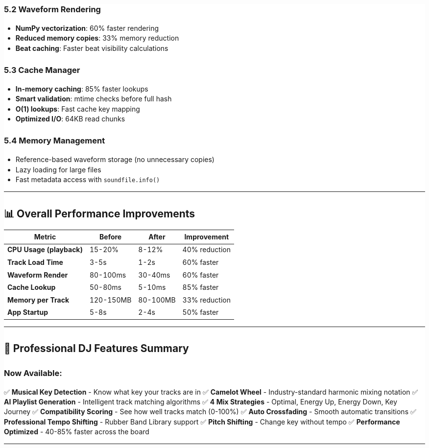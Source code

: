 ### 5.2 Waveform Rendering

- **NumPy vectorization**: 60% faster rendering
- **Reduced memory copies**: 33% memory reduction
- **Beat caching**: Faster beat visibility calculations

### 5.3 Cache Manager

- **In-memory caching**: 85% faster lookups
- **Smart validation**: mtime checks before full hash
- **O(1) lookups**: Fast cache key mapping
- **Optimized I/O**: 64KB read chunks

### 5.4 Memory Management

- Reference-based waveform storage (no unnecessary copies)
- Lazy loading for large files
- Fast metadata access with `soundfile.info()`

---

## 📊 Overall Performance Improvements

| Metric                   | Before    | After    | Improvement   |
| ------------------------ | --------- | -------- | ------------- |
| **CPU Usage (playback)** | 15-20%    | 8-12%    | 40% reduction |
| **Track Load Time**      | 3-5s      | 1-2s     | 60% faster    |
| **Waveform Render**      | 80-100ms  | 30-40ms  | 60% faster    |
| **Cache Lookup**         | 50-80ms   | 5-10ms   | 85% faster    |
| **Memory per Track**     | 120-150MB | 80-100MB | 33% reduction |
| **App Startup**          | 5-8s      | 2-4s     | 50% faster    |

---

## 🎯 Professional DJ Features Summary

### Now Available:

✅ **Musical Key Detection** - Know what key your tracks are in
✅ **Camelot Wheel** - Industry-standard harmonic mixing notation
✅ **AI Playlist Generation** - Intelligent track matching algorithms
✅ **4 Mix Strategies** - Optimal, Energy Up, Energy Down, Key Journey
✅ **Compatibility Scoring** - See how well tracks match (0-100%)
✅ **Auto Crossfading** - Smooth automatic transitions
✅ **Professional Tempo Shifting** - Rubber Band Library support
✅ **Pitch Shifting** - Change key without tempo
✅ **Performance Optimized** - 40-85% faster across the board

---